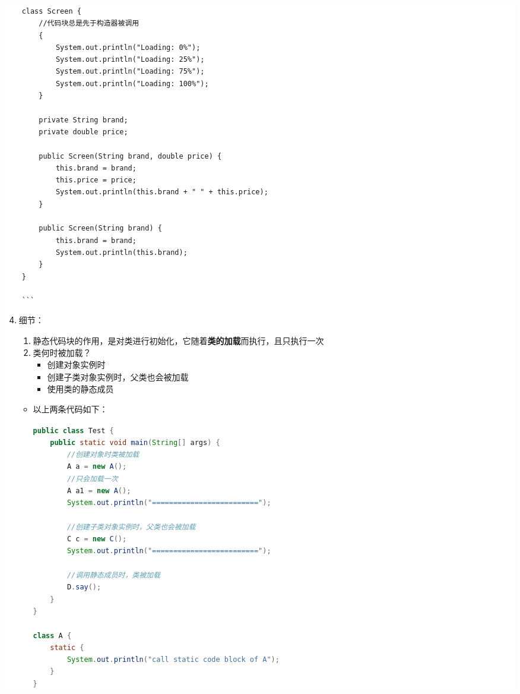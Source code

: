 		class Screen {
		    //代码块总是先于构造器被调用
		    {
		        System.out.println("Loading: 0%");
		        System.out.println("Loading: 25%");
		        System.out.println("Loading: 75%");
		        System.out.println("Loading: 100%");
		    }
		
		    private String brand;
		    private double price;
		
		    public Screen(String brand, double price) {
		        this.brand = brand;
		        this.price = price;
		        System.out.println(this.brand + " " + this.price);
		    }
		
		    public Screen(String brand) {
		        this.brand = brand;
		        System.out.println(this.brand);
		    }
		}
		
		```



4. 细节：

	1. 静态代码块的作用，是对类进行初始化，它随着**类的加载**而执行，且只执行一次
	2. 类何时被加载？
		- 创建对象实例时
		- 创建子类对象实例时，父类也会被加载
		- 使用类的静态成员

	- 以上两条代码如下：

		```java
		public class Test {
		    public static void main(String[] args) {
		        //创建对象时类被加载
		        A a = new A();
		        //只会加载一次
		        A a1 = new A();
		        System.out.println("=========================");
		
		        //创建子类对象实例时，父类也会被加载
		        C c = new C();
		        System.out.println("=========================");
		
		        //调用静态成员时，类被加载
		        D.say();
		    }
		}
		
		class A {
		    static {
		        System.out.println("call static code block of A");
		    }
		}
		